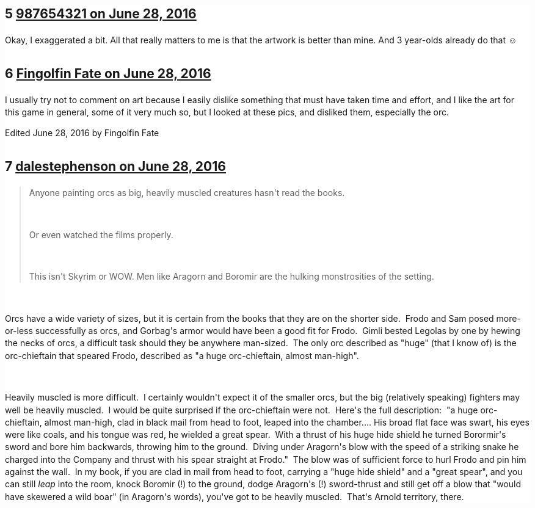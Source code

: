 ## 5 [987654321 on June 28, 2016](https://community.fantasyflightgames.com/topic/223652-2-new-enemy-pieces-of-art/?do=findComment&comment=2285357)

Okay, I exaggerated a bit. All that really matters to me is that the artwork is better than mine. And 3 year-olds already do that ☺

## 6 [Fingolfin Fate on June 28, 2016](https://community.fantasyflightgames.com/topic/223652-2-new-enemy-pieces-of-art/?do=findComment&comment=2285596)

I usually try not to comment on art because I easily dislike something that must have taken time and effort, and I like the art for this game in general, some of it very much so, but I looked at these pics, and disliked them, especially the orc.

Edited June 28, 2016 by Fingolfin Fate

## 7 [dalestephenson on June 28, 2016](https://community.fantasyflightgames.com/topic/223652-2-new-enemy-pieces-of-art/?do=findComment&comment=2285622)

> Anyone painting orcs as big, heavily muscled creatures hasn't read the books.
> 
>  
> 
> Or even watched the films properly.
> 
>  
> 
> This isn't Skyrim or WOW. Men like Aragorn and Boromir are the hulking monstrosities of the setting.

 

Orcs have a wide variety of sizes, but it is certain from the books that they are on the shorter side.  Frodo and Sam posed more-or-less successfully as orcs, and Gorbag's armor would have been a good fit for Frodo.  Gimli bested Legolas by one by hewing the necks of orcs, a difficult task should they be anywhere man-sized.  The only orc described as "huge" (that I know of) is the orc-chieftain that speared Frodo, described as "a huge orc-chieftain, almost man-high".

 

Heavily muscled is more difficult.  I certainly wouldn't expect it of the smaller orcs, but the big (relatively speaking) fighters may well be heavily muscled.  I would be quite surprised if the orc-chieftain were not.  Here's the full description:  "a huge orc-chieftain, almost man-high, clad in black mail from head to foot, leaped into the chamber.... His broad flat face was swart, his eyes were like coals, and his tongue was red, he wielded a great spear.  With a thrust of his huge hide shield he turned Borormir's sword and bore him backwards, throwing him to the ground.  Diving under Aragorn's blow with the speed of a striking snake he charged into the Company and thrust with his spear straight at Frodo."  The blow was of sufficient force to hurl Frodo and pin him against the wall.  In my book, if you are clad in mail from head to foot, carrying a "huge hide shield" and a "great spear", and you can still *leap* into the room, knock Boromir (!) to the ground, dodge Aragorn's (!) sword-thrust and still get off a blow that "would have skewered a wild boar" (in Aragorn's words), you've got to be heavily muscled.  That's Arnold territory, there.
